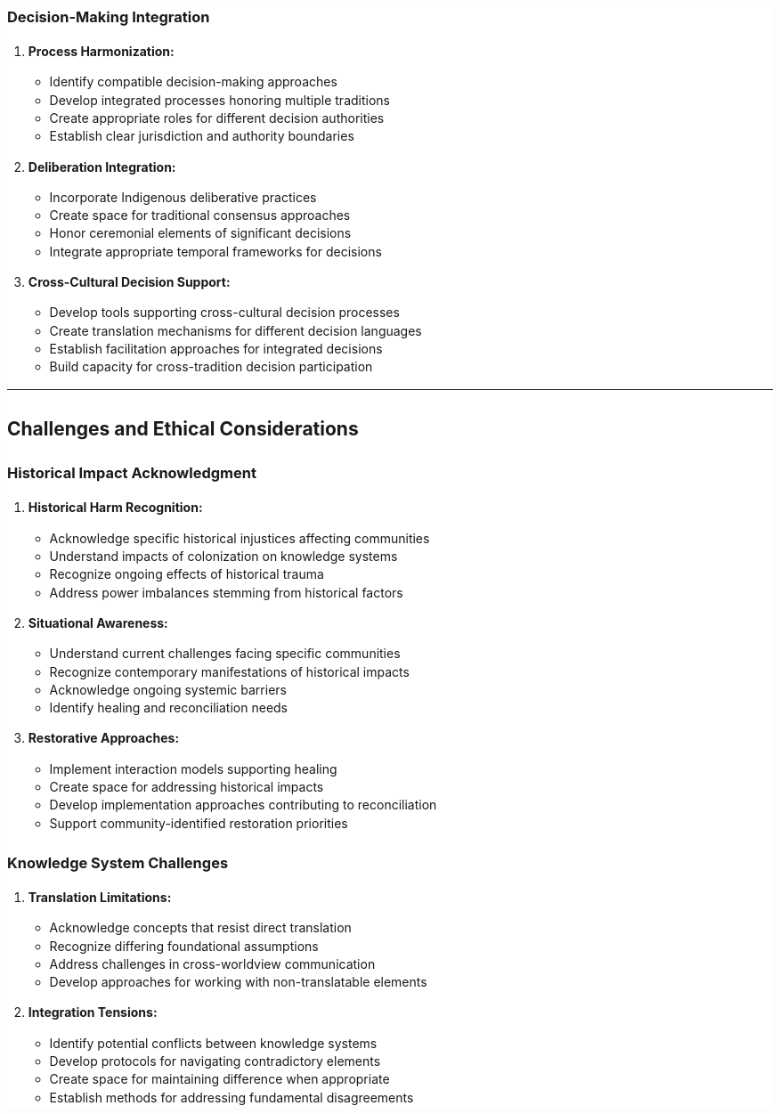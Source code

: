 ### Decision-Making Integration

1. **Process Harmonization:**
   - Identify compatible decision-making approaches
   - Develop integrated processes honoring multiple traditions
   - Create appropriate roles for different decision authorities
   - Establish clear jurisdiction and authority boundaries

2. **Deliberation Integration:**
   - Incorporate Indigenous deliberative practices
   - Create space for traditional consensus approaches
   - Honor ceremonial elements of significant decisions
   - Integrate appropriate temporal frameworks for decisions

3. **Cross-Cultural Decision Support:**
   - Develop tools supporting cross-cultural decision processes
   - Create translation mechanisms for different decision languages
   - Establish facilitation approaches for integrated decisions
   - Build capacity for cross-tradition decision participation

---

## Challenges and Ethical Considerations

### Historical Impact Acknowledgment

1. **Historical Harm Recognition:**
   - Acknowledge specific historical injustices affecting communities
   - Understand impacts of colonization on knowledge systems
   - Recognize ongoing effects of historical trauma
   - Address power imbalances stemming from historical factors

2. **Situational Awareness:**
   - Understand current challenges facing specific communities
   - Recognize contemporary manifestations of historical impacts
   - Acknowledge ongoing systemic barriers
   - Identify healing and reconciliation needs

3. **Restorative Approaches:**
   - Implement interaction models supporting healing
   - Create space for addressing historical impacts
   - Develop implementation approaches contributing to reconciliation
   - Support community-identified restoration priorities

### Knowledge System Challenges

1. **Translation Limitations:**
   - Acknowledge concepts that resist direct translation
   - Recognize differing foundational assumptions
   - Address challenges in cross-worldview communication
   - Develop approaches for working with non-translatable elements

2. **Integration Tensions:**
   - Identify potential conflicts between knowledge systems
   - Develop protocols for navigating contradictory elements
   - Create space for maintaining difference when appropriate
   - Establish methods for addressing fundamental disagreements
